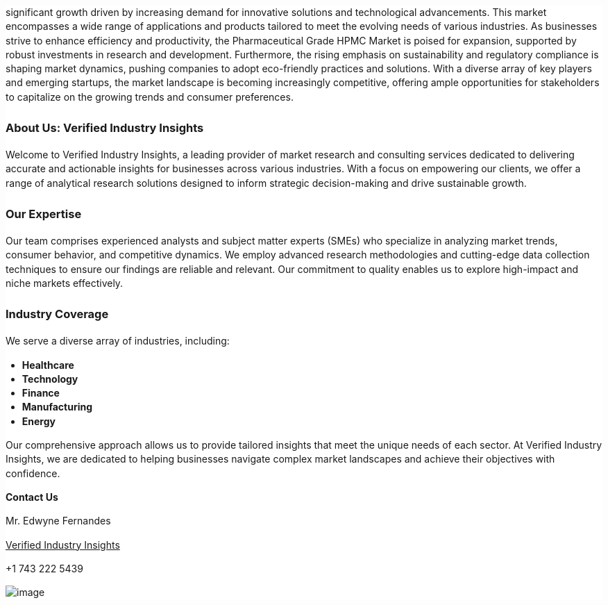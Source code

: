 significant growth driven by increasing demand for innovative solutions and technological advancements. This market encompasses a wide range of applications and products tailored to meet the evolving needs of various industries. As businesses strive to enhance efficiency and productivity, the Pharmaceutical Grade HPMC Market is poised for expansion, supported by robust investments in research and development. Furthermore, the rising emphasis on sustainability and regulatory compliance is shaping market dynamics, pushing companies to adopt eco-friendly practices and solutions. With a diverse array of key players and emerging startups, the market landscape is becoming increasingly competitive, offering ample opportunities for stakeholders to capitalize on the growing trends and consumer preferences.</p><h3>About Us: Verified Industry Insights</h3><p>Welcome to Verified Industry Insights, a leading provider of market research and consulting services dedicated to delivering accurate and actionable insights for businesses across various industries. With a focus on empowering our clients, we offer a range of analytical research solutions designed to inform strategic decision-making and drive sustainable growth.</p><h3>Our Expertise</h3><p>Our team comprises experienced analysts and subject matter experts (SMEs) who specialize in analyzing market trends, consumer behavior, and competitive dynamics. We employ advanced research methodologies and cutting-edge data collection techniques to ensure our findings are reliable and relevant. Our commitment to quality enables us to explore high-impact and niche markets effectively.</p><h3>Industry Coverage</h3><p>We serve a diverse array of industries, including:</p><ul><li><strong>Healthcare</strong></li><li><strong>Technology</strong></li><li><strong>Finance</strong></li><li><strong>Manufacturing</strong></li><li><strong>Energy</strong></li></ul><p>Our comprehensive approach allows us to provide tailored insights that meet the unique needs of each sector. At Verified Industry Insights, we are dedicated to helping businesses navigate complex market landscapes and achieve their objectives with confidence.</p><p><strong>Contact Us</strong></p><p>Mr. Edwyne Fernandes</p><p><a href="https://www.verifiedindustryinsights.com/">Verified Industry Insights</a></p><p>+1 743 222 5439</p>
![image](https://github.com/user-attachments/assets/1386e32f-f047-4f9c-89e6-515c203cd506)
